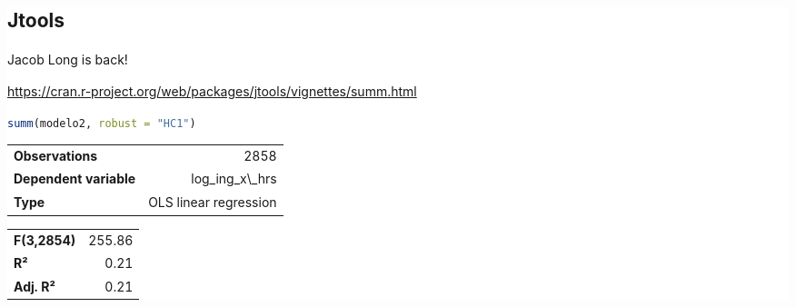 ## Jtools

Jacob Long is back!

<https://cran.r-project.org/web/packages/jtools/vignettes/summ.html>

``` r
summ(modelo2, robust = "HC1")
```

<table class="table table-striped table-hover table-condensed table-responsive" style="width: auto !important; margin-left: auto; margin-right: auto;">
<tbody>
<tr>
<td style="text-align:left;font-weight: bold;">
Observations
</td>
<td style="text-align:right;">
2858
</td>
</tr>
<tr>
<td style="text-align:left;font-weight: bold;">
Dependent variable
</td>
<td style="text-align:right;">
log_ing_x\_hrs
</td>
</tr>
<tr>
<td style="text-align:left;font-weight: bold;">
Type
</td>
<td style="text-align:right;">
OLS linear regression
</td>
</tr>
</tbody>
</table>
<table class="table table-striped table-hover table-condensed table-responsive" style="width: auto !important; margin-left: auto; margin-right: auto;">
<tbody>
<tr>
<td style="text-align:left;font-weight: bold;">
F(3,2854)
</td>
<td style="text-align:right;">
255.86
</td>
</tr>
<tr>
<td style="text-align:left;font-weight: bold;">
R²
</td>
<td style="text-align:right;">
0.21
</td>
</tr>
<tr>
<td style="text-align:left;font-weight: bold;">
Adj. R²
</td>
<td style="text-align:right;">
0.21
</td>